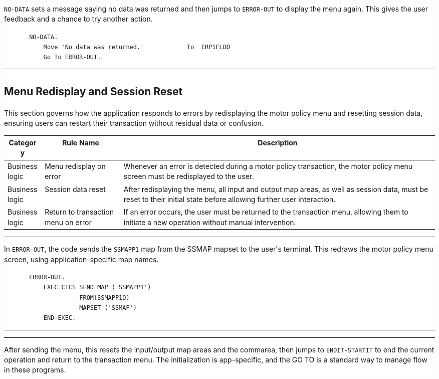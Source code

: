 <SwmToken path="base/src/lgtestp1.cbl" pos="304:1:3" line-data="       NO-DATA.">`NO-DATA`</SwmToken> sets a message saying no data was returned and then jumps to <SwmToken path="base/src/lgtestp1.cbl" pos="306:5:7" line-data="           Go To ERROR-OUT.">`ERROR-OUT`</SwmToken> to display the menu again. This gives the user feedback and a chance to try another action.

```cobol
       NO-DATA.
           Move 'No data was returned.'            To  ERP1FLDO
           Go To ERROR-OUT.
```

---

</SwmSnippet>

## Menu Redisplay and Session Reset

This section governs how the application responds to errors by redisplaying the motor policy menu and resetting session data, ensuring users can restart their transaction without residual data or confusion.

| Category       | Rule Name                           | Description                                                                                                                                                          |
| -------------- | ----------------------------------- | -------------------------------------------------------------------------------------------------------------------------------------------------------------------- |
| Business logic | Menu redisplay on error             | Whenever an error is detected during a motor policy transaction, the motor policy menu screen must be redisplayed to the user.                                       |
| Business logic | Session data reset                  | After redisplaying the menu, all input and output map areas, as well as session data, must be reset to their initial state before allowing further user interaction. |
| Business logic | Return to transaction menu on error | If an error occurs, the user must be returned to the transaction menu, allowing them to initiate a new operation without manual intervention.                        |

<SwmSnippet path="/base/src/lgtestp1.cbl" line="308">

---

In <SwmToken path="base/src/lgtestp1.cbl" pos="308:1:3" line-data="       ERROR-OUT.">`ERROR-OUT`</SwmToken>, the code sends the <SwmToken path="base/src/lgtestp1.cbl" pos="309:11:11" line-data="           EXEC CICS SEND MAP (&#39;SSMAPP1&#39;)">`SSMAPP1`</SwmToken> map from the SSMAP mapset to the user's terminal. This redraws the motor policy menu screen, using application-specific map names.

```cobol
       ERROR-OUT.
           EXEC CICS SEND MAP ('SSMAPP1')
                     FROM(SSMAPP1O)
                     MAPSET ('SSMAP')
           END-EXEC.
```

---

</SwmSnippet>

<SwmSnippet path="/base/src/lgtestp1.cbl" line="314">

---

After sending the menu, this resets the input/output map areas and the commarea, then jumps to <SwmToken path="base/src/lgtestp1.cbl" pos="318:5:7" line-data="           GO TO ENDIT-STARTIT.">`ENDIT-STARTIT`</SwmToken> to end the current operation and return to the transaction menu. The initialization is app-specific, and the GO TO is a standard way to manage flow in these programs.
